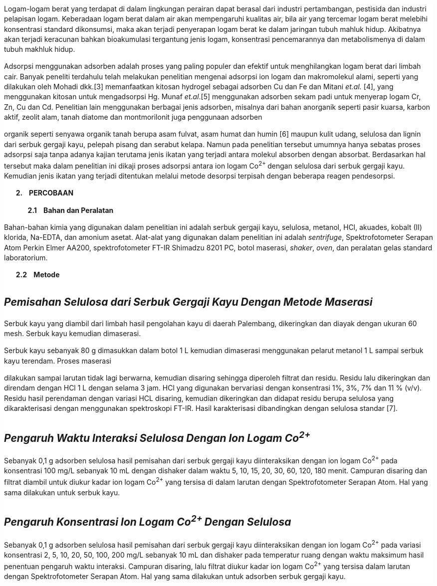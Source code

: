 <p><span class="font3">Logam-logam berat yang terdapat di dalam lingkungan perairan dapat berasal dari industri pertambangan, pestisida dan industri pelapisan logam. Keberadaan logam berat dalam air akan mempengaruhi kualitas air, bila air yang tercemar logam berat melebihi konsentrasi standard dikonsumsi, maka akan terjadi penyerapan logam berat ke dalam jaringan tubuh mahluk hidup. Akibatnya akan terjadi keracunan bahkan bioakumulasi tergantung jenis logam, konsentrasi pencemarannya dan metabolismenya di dalam tubuh makhluk hidup.</span></p>
<p><span class="font3">Adsorpsi menggunakan adsorben adalah proses yang paling populer dan efektif untuk menghilangkan logam berat dari limbah cair. Banyak peneliti terdahulu telah melakukan penelitian mengenai adsorpsi ion logam dan makromolekul alami, seperti yang dilakukan oleh Mohadi dkk.[3] memanfaatkan kitosan hydrogel sebagai adsorben Cu dan Fe dan Mitani </span><span class="font3" style="font-style:italic;">et.al.</span><span class="font3"> [4], yang menggunakan kitosan untuk mengadsorpsi Hg. Munaf </span><span class="font3" style="font-style:italic;">et.al</span><span class="font3">.[5] menggunakan adsorben sekam padi untuk menyerap logam Cr, Zn, Cu dan Cd. Penelitian lain menggunakan berbagai jenis adsorben, misalnya dari bahan anorganik seperti pasir kuarsa, karbon aktif, zeolit alam, tanah diatome dan montmorilonit juga penggunaan adsorben</span></p>
<p><span class="font3">organik seperti senyawa organik tanah berupa asam fulvat, asam humat dan humin [6] maupun kulit udang, selulosa dan lignin dari serbuk gergaji kayu, pelepah pisang dan serabut kelapa. Namun pada penelitian tersebut umumnya hanya sebatas proses adsorpsi saja tanpa adanya kajian terutama jenis ikatan yang terjadi antara molekul absorben dengan absorbat. Berdasarkan hal tersebut maka dalam penelitian ini dikaji proses adsorpsi antara ion logam Co<sup>2+ </sup>dengan selulosa dari serbuk gergaji kayu. Kemudian jenis ikatan yang terjadi ditentukan melalui metode desorpsi terpisah dengan beberapa reagen pendesorpsi.</span></p>
<ul style="list-style:none;"><li>
<p><span class="font3" style="font-weight:bold;">2. &nbsp;&nbsp;&nbsp;PERCOBAAN</span></p>
<ul style="list-style:none;">
<li>
<p><span class="font3" style="font-weight:bold;">2.1 &nbsp;&nbsp;&nbsp;Bahan dan Peralatan</span></p></li></ul></li></ul>
<p><span class="font3">Bahan-bahan kimia yang digunakan dalam penelitian ini adalah serbuk gergaji kayu, selulosa, metanol, HCl, akuades, kobalt (II) klorida, Na-EDTA, dan amonium asetat. Alat-alat yang digunakan dalam penelitian ini adalah </span><span class="font3" style="font-style:italic;">sentrifuge</span><span class="font3">, Spektrofotometer Serapan Atom Perkin Elmer AA200, spektrofotometer FT-IR Shimadzu 8201 PC, botol maserasi, </span><span class="font3" style="font-style:italic;">shaker</span><span class="font3">, </span><span class="font3" style="font-style:italic;">oven</span><span class="font3">, dan peralatan gelas standard laboratorium.</span></p>
<ul style="list-style:none;"><li>
<p><span class="font3" style="font-weight:bold;">2.2 &nbsp;&nbsp;&nbsp;Metode</span></p></li></ul>
<h2><a name="bookmark3"></a><span class="font3" style="font-weight:bold;font-style:italic;"><a name="bookmark4"></a>Pemisahan Selulosa dari Serbuk Gergaji Kayu Dengan Metode Maserasi</span></h2>
<p><span class="font3">Serbuk kayu yang diambil dari limbah hasil pengolahan kayu di daerah Palembang, dikeringkan dan diayak dengan ukuran 60 mesh. Serbuk kayu kemudian dimaserasi.</span></p>
<p><span class="font3">Serbuk kayu sebanyak 80 g dimasukkan dalam botol 1 L kemudian dimaserasi menggunakan pelarut metanol 1 L sampai serbuk kayu terendam. Proses maserasi</span></p>
<p><span class="font3">dilakukan sampai larutan tidak lagi berwarna, kemudian disaring sehingga diperoleh filtrat dan residu. Residu lalu dikeringkan dan direndam dengan HCl 1 L dengan selama 3 jam. HCl yang digunakan bervariasi dengan konsentrasi 1%, 3%, 7% dan 11 % (v/v). Residu hasil perendaman dengan variasi HCL disaring, kemudian dikeringkan dan didapat residu berupa selulosa yang dikarakterisasi dengan menggunakan spektroskopi FT-IR. Hasil karakterisasi dibandingkan dengan selulosa standar [7].</span></p>
<h2><a name="bookmark5"></a><span class="font3" style="font-weight:bold;font-style:italic;"><a name="bookmark6"></a>Pengaruh Waktu Interaksi Selulosa Dengan Ion Logam Co<sup>2+</sup></span></h2>
<p><span class="font3">Sebanyak 0,1 g adsorben selulosa hasil pemisahan dari serbuk gergaji kayu diinteraksikan dengan ion logam Co<sup>2+</sup> pada konsentrasi 100 mg/L sebanyak 10 mL dengan dishaker dalam waktu 5, 10, 15, 20, 30, 60, 120, 180 menit. Campuran disaring dan filtrat diambil untuk diukur kadar ion logam Co<sup>2+</sup> yang tersisa di dalam larutan dengan Spektrofotometer Serapan Atom. Hal yang sama dilakukan untuk serbuk kayu.</span></p>
<h2><a name="bookmark7"></a><span class="font3" style="font-weight:bold;font-style:italic;"><a name="bookmark8"></a>Pengaruh Konsentrasi Ion Logam Co<sup>2+ </sup>Dengan Selulosa</span></h2>
<p><span class="font3">Sebanyak 0,1 g adsorben selulosa hasil pemisahan dari serbuk gergaji kayu diinteraksikan dengan ion logam Co<sup>2+</sup> pada variasi konsentrasi 2, 5, 10, 20, 50, 100, 200 mg/L sebanyak 10 mL dan dishaker pada temperatur ruang dengan waktu maksimum hasil penentuan pengaruh waktu interaksi. Campuran disaring, lalu filtrat diukur kadar ion logam Co<sup>2+</sup> yang tersisa dalam larutan dengan Spektrofotometer Serapan Atom. Hal yang sama dilakukan untuk adsorben serbuk gergaji kayu.</span></p>